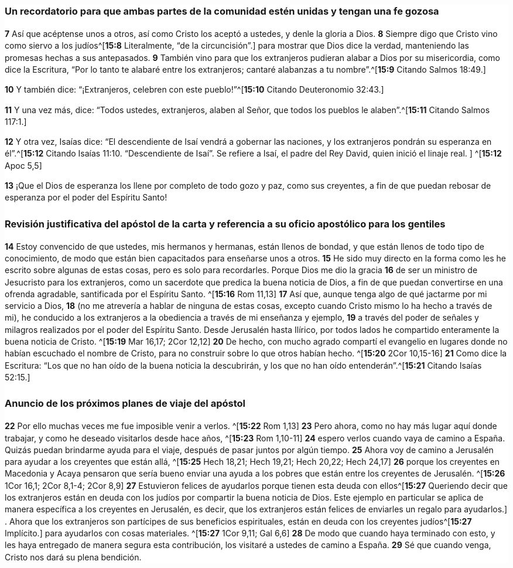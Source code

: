 
### Un recordatorio para que ambas partes de la comunidad estén unidas y tengan una fe gozosa
**7** Así que acéptense unos a otros, así como Cristo los aceptó a ustedes, y denle la gloria a Dios. **8** Siempre digo que Cristo vino como siervo a los judíos^[**15:8** Literalmente, “de la circuncisión”.] para mostrar que Dios dice la verdad, manteniendo las promesas hechas a sus antepasados. **9** También vino para que los extranjeros pudieran alabar a Dios por su misericordia, como dice la Escritura, “Por lo tanto te alabaré entre los extranjeros; cantaré alabanzas a tu nombre”.^[**15:9** Citando Salmos 18:49.] 
 

**10** Y también dice: “¡Extranjeros, celebren con este pueblo!”^[**15:10** Citando Deuteronomio 32:43.] 


**11** Y una vez más, dice: “Todos ustedes, extranjeros, alaben al Señor, que todos los pueblos le alaben”.^[**15:11** Citando Salmos 117:1.] 


**12** Y otra vez, Isaías dice: “El descendiente de Isaí vendrá a gobernar las naciones, y los extranjeros pondrán su esperanza en él”.^[**15:12** Citando Isaías 11:10. “Descendiente de Isaí”. Se refiere a Isaí, el padre del Rey David, quien inició el linaje real. ] ^[**15:12** Apoc 5,5] 
 

**13** ¡Que el Dios de esperanza los llene por completo de todo gozo y paz, como sus creyentes, a fin de que puedan rebosar de esperanza por el poder del Espíritu Santo! 

### Revisión justificativa del apóstol de la carta y referencia a su oficio apostólico para los gentiles
**14** Estoy convencido de que ustedes, mis hermanos y hermanas, están llenos de bondad, y que están llenos de todo tipo de conocimiento, de modo que están bien capacitados para enseñarse unos a otros. **15** He sido muy directo en la forma como les he escrito sobre algunas de estas cosas, pero es solo para recordarles. Porque Dios me dio la gracia **16** de ser un ministro de Jesucristo para los extranjeros, como un sacerdote que predica la buena noticia de Dios, a fin de que puedan convertirse en una ofrenda agradable, santificada por el Espíritu Santo. ^[**15:16** Rom 11,13] **17** Así que, aunque tenga algo de qué jactarme por mi servicio a Dios, **18** (no me atrevería a hablar de ninguna de estas cosas, excepto cuando Cristo mismo lo ha hecho a través de mi), he conducido a los extranjeros a la obediencia a través de mi enseñanza y ejemplo, **19** a través del poder de señales y milagros realizados por el poder del Espíritu Santo. Desde Jerusalén hasta Ilírico, por todos lados he compartido enteramente la buena noticia de Cristo. ^[**15:19** Mar 16,17; 2Cor 12,12] **20** De hecho, con mucho agrado compartí el evangelio en lugares donde no habían escuchado el nombre de Cristo, para no construir sobre lo que otros habían hecho. ^[**15:20** 2Cor 10,15-16] **21** Como dice la Escritura: “Los que no han oído de la buena noticia la descubrirán, y los que no han oído entenderán”.^[**15:21** Citando Isaías 52:15.] 
   

### Anuncio de los próximos planes de viaje del apóstol
**22** Por ello muchas veces me fue imposible venir a verlos. ^[**15:22** Rom 1,13] **23** Pero ahora, como no hay más lugar aquí donde trabajar, y como he deseado visitarlos desde hace años, ^[**15:23** Rom 1,10-11] **24** espero verlos cuando vaya de camino a España. Quizás puedan brindarme ayuda para el viaje, después de pasar juntos por algún tiempo. **25** Ahora voy de camino a Jerusalén para ayudar a los creyentes que están allá, ^[**15:25** Hech 18,21; Hech 19,21; Hech 20,22; Hech 24,17] **26** porque los creyentes en Macedonia y Acaya pensaron que sería bueno enviar una ayuda a los pobres que están entre los creyentes de Jerusalén. ^[**15:26** 1Cor 16,1; 2Cor 8,1-4; 2Cor 8,9] **27** Estuvieron felices de ayudarlos porque tienen esta deuda con ellos^[**15:27** Queriendo decir que los extranjeros están en deuda con los judíos por compartir la buena noticia de Dios. Este ejemplo en particular se aplica de manera específica a los creyentes en Jerusalén, es decir, que los extranjeros están felices de enviarles un regalo para ayudarlos.] . Ahora que los extranjeros son partícipes de sus beneficios espirituales, están en deuda con los creyentes judíos^[**15:27** Implícito.] para ayudarlos con cosas materiales. ^[**15:27** 1Cor 9,11; Gal 6,6] **28** De modo que cuando haya terminado con esto, y les haya entregado de manera segura esta contribución, los visitaré a ustedes de camino a España. **29** Sé que cuando venga, Cristo nos dará su plena bendición. 
      
